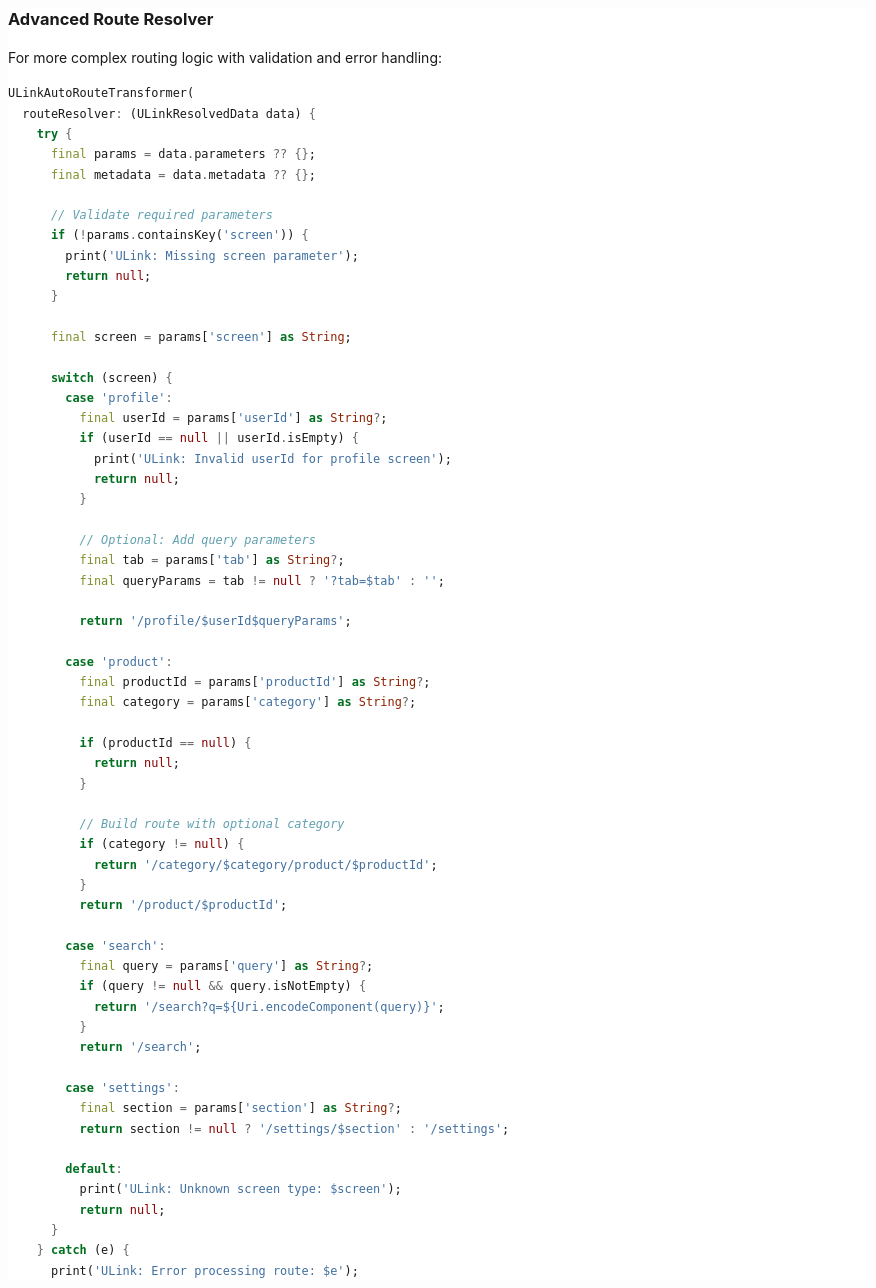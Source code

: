 ### Advanced Route Resolver

For more complex routing logic with validation and error handling:

```dart
ULinkAutoRouteTransformer(
  routeResolver: (ULinkResolvedData data) {
    try {
      final params = data.parameters ?? {};
      final metadata = data.metadata ?? {};
      
      // Validate required parameters
      if (!params.containsKey('screen')) {
        print('ULink: Missing screen parameter');
        return null;
      }
      
      final screen = params['screen'] as String;
      
      switch (screen) {
        case 'profile':
          final userId = params['userId'] as String?;
          if (userId == null || userId.isEmpty) {
            print('ULink: Invalid userId for profile screen');
            return null;
          }
          
          // Optional: Add query parameters
          final tab = params['tab'] as String?;
          final queryParams = tab != null ? '?tab=$tab' : '';
          
          return '/profile/$userId$queryParams';
          
        case 'product':
          final productId = params['productId'] as String?;
          final category = params['category'] as String?;
          
          if (productId == null) {
            return null;
          }
          
          // Build route with optional category
          if (category != null) {
            return '/category/$category/product/$productId';
          }
          return '/product/$productId';
          
        case 'search':
          final query = params['query'] as String?;
          if (query != null && query.isNotEmpty) {
            return '/search?q=${Uri.encodeComponent(query)}';
          }
          return '/search';
          
        case 'settings':
          final section = params['section'] as String?;
          return section != null ? '/settings/$section' : '/settings';
          
        default:
          print('ULink: Unknown screen type: $screen');
          return null;
      }
    } catch (e) {
      print('ULink: Error processing route: $e');
```